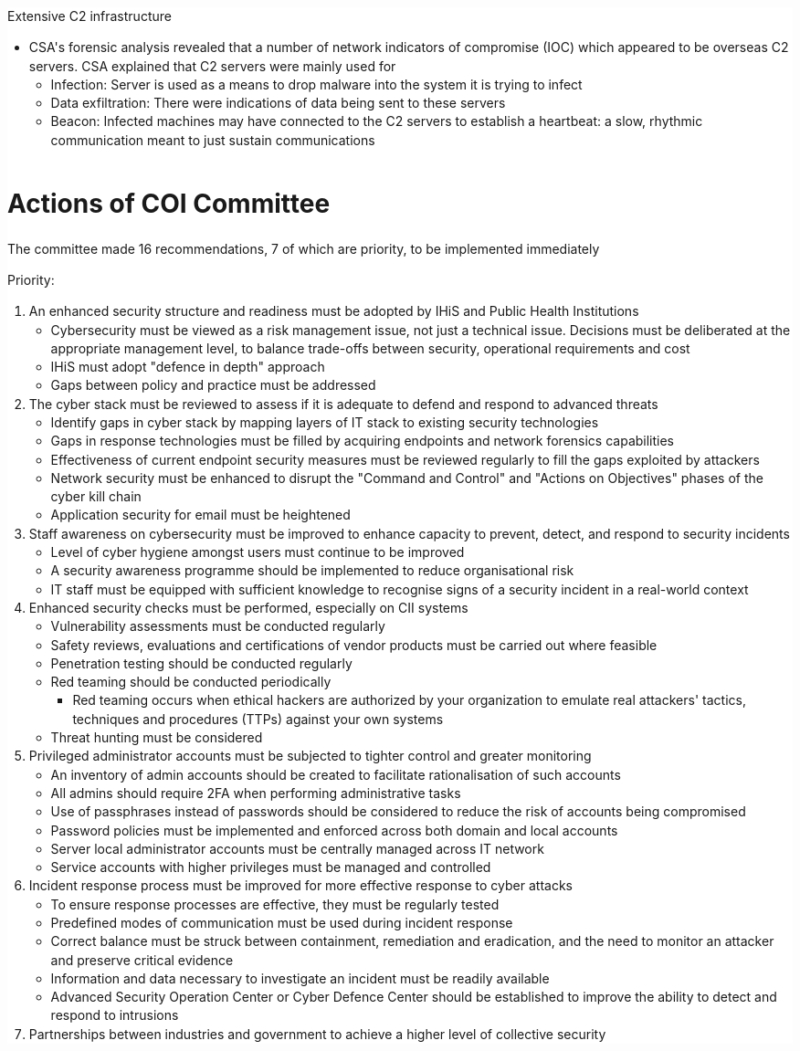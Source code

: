 Extensive C2 infrastructure

-   CSA's forensic analysis revealed that a number of network indicators of compromise (IOC) which appeared to be overseas C2 servers. CSA explained that C2 servers were mainly used for
    -   Infection: Server is used as a means to drop malware into the system it is trying to infect
    -   Data exfiltration: There were indications of data being sent to these servers
    -   Beacon: Infected machines may have connected to the C2 servers to establish a heartbeat: a slow, rhythmic communication meant to just sustain communications

# Actions of COI Committee

The committee made 16 recommendations, 7 of which are priority, to be implemented immediately

Priority:

1. An enhanced security structure and readiness must be adopted by IHiS and Public Health Institutions
    - Cybersecurity must be viewed as a risk management issue, not just a technical issue. Decisions must be deliberated at the appropriate management level, to balance trade-offs between security, operational requirements and cost
    - IHiS must adopt "defence in depth" approach
    - Gaps between policy and practice must be addressed
2. The cyber stack must be reviewed to assess if it is adequate to defend and respond to advanced threats
    - Identify gaps in cyber stack by mapping layers of IT stack to existing security technologies
    - Gaps in response technologies must be filled by acquiring endpoints and network forensics capabilities
    - Effectiveness of current endpoint security measures must be reviewed regularly to fill the gaps exploited by attackers
    - Network security must be enhanced to disrupt the "Command and Control" and "Actions on Objectives" phases of the cyber kill chain
    - Application security for email must be heightened
3. Staff awareness on cybersecurity must be improved to enhance capacity to prevent, detect, and respond to security incidents
    - Level of cyber hygiene amongst users must continue to be improved
    - A security awareness programme should be implemented to reduce organisational risk
    - IT staff must be equipped with sufficient knowledge to recognise signs of a security incident in a real-world context
4. Enhanced security checks must be performed, especially on CII systems
    - Vulnerability assessments must be conducted regularly
    - Safety reviews, evaluations and certifications of vendor products must be carried out where feasible
    - Penetration testing should be conducted regularly
    - Red teaming should be conducted periodically
        - Red teaming occurs when ethical hackers are authorized by your organization to emulate real attackers' tactics, techniques and procedures (TTPs) against your own systems
    - Threat hunting must be considered
5. Privileged administrator accounts must be subjected to tighter control and greater monitoring
    - An inventory of admin accounts should be created to facilitate rationalisation of such accounts
    - All admins should require 2FA when performing administrative tasks
    - Use of passphrases instead of passwords should be considered to reduce the risk of accounts being compromised
    - Password policies must be implemented and enforced across both domain and local accounts
    - Server local administrator accounts must be centrally managed across IT network
    - Service accounts with higher privileges must be managed and controlled
6. Incident response process must be improved for more effective response to cyber attacks
    - To ensure response processes are effective, they must be regularly tested
    - Predefined modes of communication must be used during incident response
    - Correct balance must be struck between containment, remediation and eradication, and the need to monitor an attacker and preserve critical evidence
    - Information and data necessary to investigate an incident must be readily available
    - Advanced Security Operation Center or Cyber Defence Center should be established to improve the ability to detect and respond to intrusions
7. Partnerships between industries and government to achieve a higher level of collective security